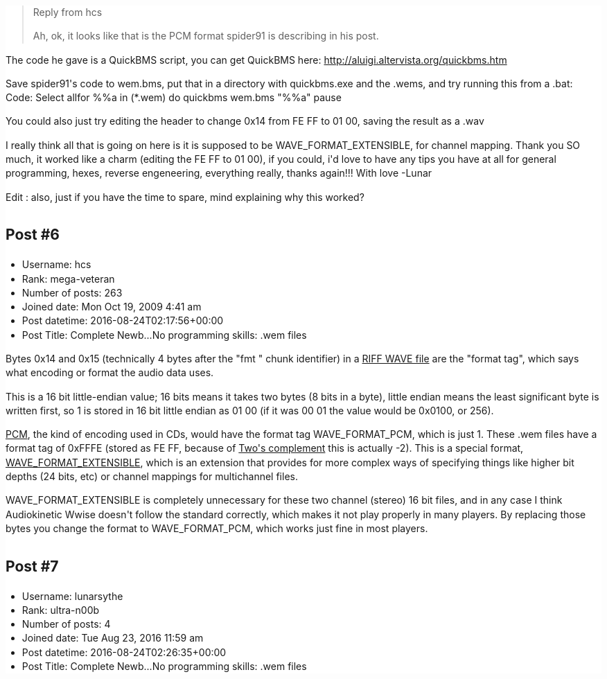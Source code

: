 > Reply from hcs
>
> Ah, ok, it looks like that is the PCM format spider91 is describing in his post.

The code he gave is a QuickBMS script, you can get QuickBMS here: http://aluigi.altervista.org/quickbms.htm

Save spider91's code to wem.bms, put that in a directory with quickbms.exe and the .wems, and try running this from a .bat:
Code: Select allfor %%a in (*.wem) do quickbms wem.bms "%%a"
pause


You could also just try editing the header to change 0x14 from FE FF to 01 00, saving the result as a .wav

I really think all that is going on here is it is supposed to be WAVE_FORMAT_EXTENSIBLE, for channel mapping.
    Thank you SO much, it worked like a charm (editing the FE FF to 01 00), if you could, i'd love to have any tips you have at all for general programming, hexes, reverse engeneering, everything really, thanks again!!! 
With love -Lunar

Edit : also, just if you have the time to spare, mind explaining why this worked?
## Post #6
- Username: hcs
- Rank: mega-veteran
- Number of posts: 263
- Joined date: Mon Oct 19, 2009 4:41 am
- Post datetime: 2016-08-24T02:17:56+00:00
- Post Title: Complete Newb...No programming skills: .wem files

Bytes 0x14 and 0x15 (technically 4 bytes after the "fmt " chunk identifier) in a [RIFF WAVE file](http://soundfile.sapp.org/doc/WaveFormat/) are the "format tag", which says what encoding or format the audio data uses.

This is a 16 bit little-endian value; 16 bits means it takes two bytes (8 bits in a byte), little endian means the least significant byte is written first, so 1 is stored in 16 bit little endian as 01 00 (if it was 00 01 the value would be 0x0100, or 256).

[PCM](https://en.wikipedia.org/wiki/Pulse-code_modulation), the kind of encoding used in CDs, would have the format tag WAVE_FORMAT_PCM, which is just 1.
These .wem files have a format tag of 0xFFFE (stored as FE FF, because of [Two's complement](https://en.wikipedia.org/wiki/Signed_number_representations#Two.27s_complement) this is actually -2). This is a special format, [WAVE_FORMAT_EXTENSIBLE](https://msdn.microsoft.com/en-us/library/windows/hardware/dn653308%28v=vs.85%29.aspx), which is an extension that provides for more complex ways of specifying things like higher bit depths (24 bits, etc) or channel mappings for multichannel files.

WAVE_FORMAT_EXTENSIBLE is completely unnecessary for these two channel (stereo) 16 bit files, and in any case I think Audiokinetic Wwise doesn't follow the standard correctly, which makes it not play properly in many players. By replacing those bytes you change the format to WAVE_FORMAT_PCM, which works just fine in most players.
## Post #7
- Username: lunarsythe
- Rank: ultra-n00b
- Number of posts: 4
- Joined date: Tue Aug 23, 2016 11:59 am
- Post datetime: 2016-08-24T02:26:35+00:00
- Post Title: Complete Newb...No programming skills: .wem files
